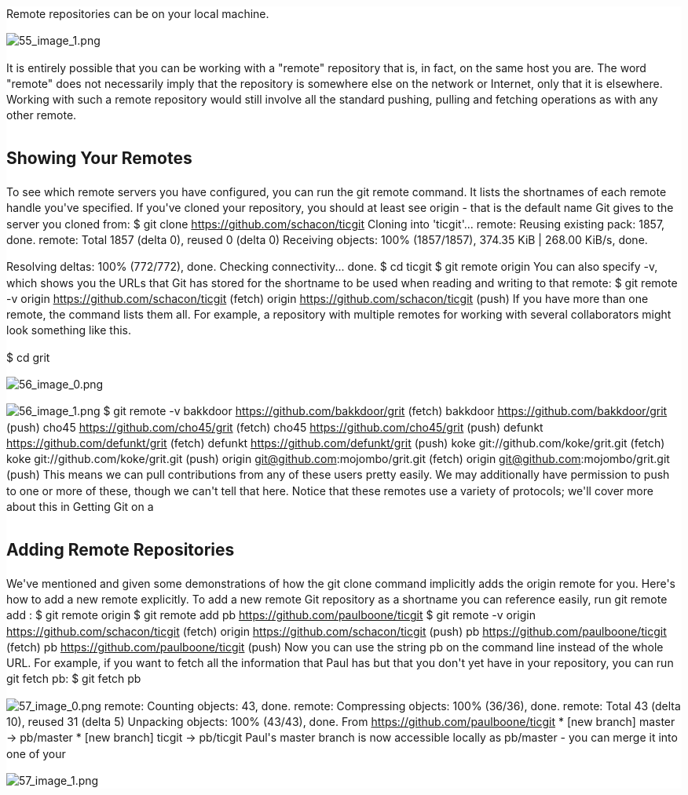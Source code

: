 Remote repositories can be on your local machine.

![55_image_1.png](55_image_1.png)

It is entirely possible that you can be working with a "remote" repository that is, in fact, on the same host you are. The word "remote" does not necessarily imply that the repository is somewhere else on the network or Internet, only that it is elsewhere. Working with such a remote repository would still involve all the standard pushing, pulling and fetching operations as with any other remote.

## Showing Your Remotes

To see which remote servers you have configured, you can run the git remote command. It lists the shortnames of each remote handle you've specified. If you've cloned your repository, you should at least see origin - that is the default name Git gives to the server you cloned from:
$ git clone https://github.com/schacon/ticgit Cloning into 'ticgit'... remote: Reusing existing pack: 1857, done. remote: Total 1857 (delta 0), reused 0 (delta 0)
Receiving objects: 100% (1857/1857), 374.35 KiB | 268.00 KiB/s, done.

Resolving deltas: 100% (772/772), done. Checking connectivity... done. $ cd ticgit $ git remote origin You can also specify -v, which shows you the URLs that Git has stored for the shortname to be used when reading and writing to that remote:
$ git remote -v origin https://github.com/schacon/ticgit (fetch) origin https://github.com/schacon/ticgit (push)
If you have more than one remote, the command lists them all. For example, a repository with multiple remotes for working with several collaborators might look something like this.

$ cd grit

![56_image_0.png](56_image_0.png)

![56_image_1.png](56_image_1.png) $ git remote -v bakkdoor https://github.com/bakkdoor/grit (fetch) bakkdoor https://github.com/bakkdoor/grit (push) cho45 https://github.com/cho45/grit (fetch) cho45 https://github.com/cho45/grit (push) defunkt https://github.com/defunkt/grit (fetch) defunkt https://github.com/defunkt/grit (push) koke git://github.com/koke/grit.git (fetch) koke git://github.com/koke/grit.git (push) origin git@github.com:mojombo/grit.git (fetch) origin git@github.com:mojombo/grit.git (push)
This means we can pull contributions from any of these users pretty easily. We may additionally have permission to push to one or more of these, though we can't tell that here. Notice that these remotes use a variety of protocols; we'll cover more about this in Getting Git on a

## Adding Remote Repositories

We've mentioned and given some demonstrations of how the git clone command implicitly adds the origin remote for you. Here's how to add a new remote explicitly. To add a new remote Git repository as a shortname you can reference easily, run git remote add <shortname> <url>:
$ git remote origin $ git remote add pb https://github.com/paulboone/ticgit $ git remote -v origin https://github.com/schacon/ticgit (fetch) origin https://github.com/schacon/ticgit (push) pb https://github.com/paulboone/ticgit (fetch) pb https://github.com/paulboone/ticgit (push)
Now you can use the string pb on the command line instead of the whole URL. For example, if you want to fetch all the information that Paul has but that you don't yet have in your repository, you can run git fetch pb:
$ git fetch pb

![57_image_0.png](57_image_0.png) remote: Counting objects: 43, done. remote: Compressing objects: 100% (36/36), done. remote: Total 43 (delta 10), reused 31 (delta 5) Unpacking objects: 100% (43/43), done. From https://github.com/paulboone/ticgit * [new branch] master -> pb/master * [new branch] ticgit -> pb/ticgit Paul's master branch is now accessible locally as pb/master - you can merge it into one of your

![57_image_1.png](57_image_1.png)
